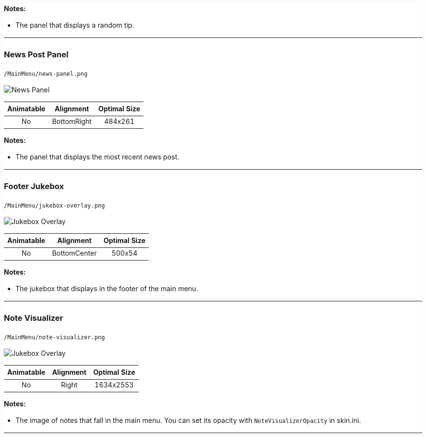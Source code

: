 **Notes:**

- The panel that displays a random tip.

---

### News Post Panel

`/MainMenu/news-panel.png`

![News Panel](/docs/images/MainMenu/news-panel.png?v=2)

| Animatable |  Alignment  | Optimal Size |
| :--------: | :---------: | :----------: |
|     No     | BottomRight |   484x261    |

**Notes:**

- The panel that displays the most recent news post.

---

### Footer Jukebox

`/MainMenu/jukebox-overlay.png`

![Jukebox Overlay](/docs/images/MainMenu/jukebox-overlay.png?v=2)

| Animatable |  Alignment   | Optimal Size |
| :--------: | :----------: | :----------: |
|     No     | BottomCenter |    500x54    |

**Notes:**

- The jukebox that displays in the footer of the main menu.

---

### Note Visualizer

`/MainMenu/note-visualizer.png`

<img src="/docs/images/MainMenu/note-visualizer.png?v=2" alt="Jukebox Overlay" width="817" height="1276">

| Animatable | Alignment | Optimal Size |
| :--------: | :-------: | :----------: |
|     No     |   Right   |  1634x2553   |

**Notes:**

- The image of notes that fall in the main menu. You can set its opacity with `NoteVisualizerOpacity` in skin.ini.

---
